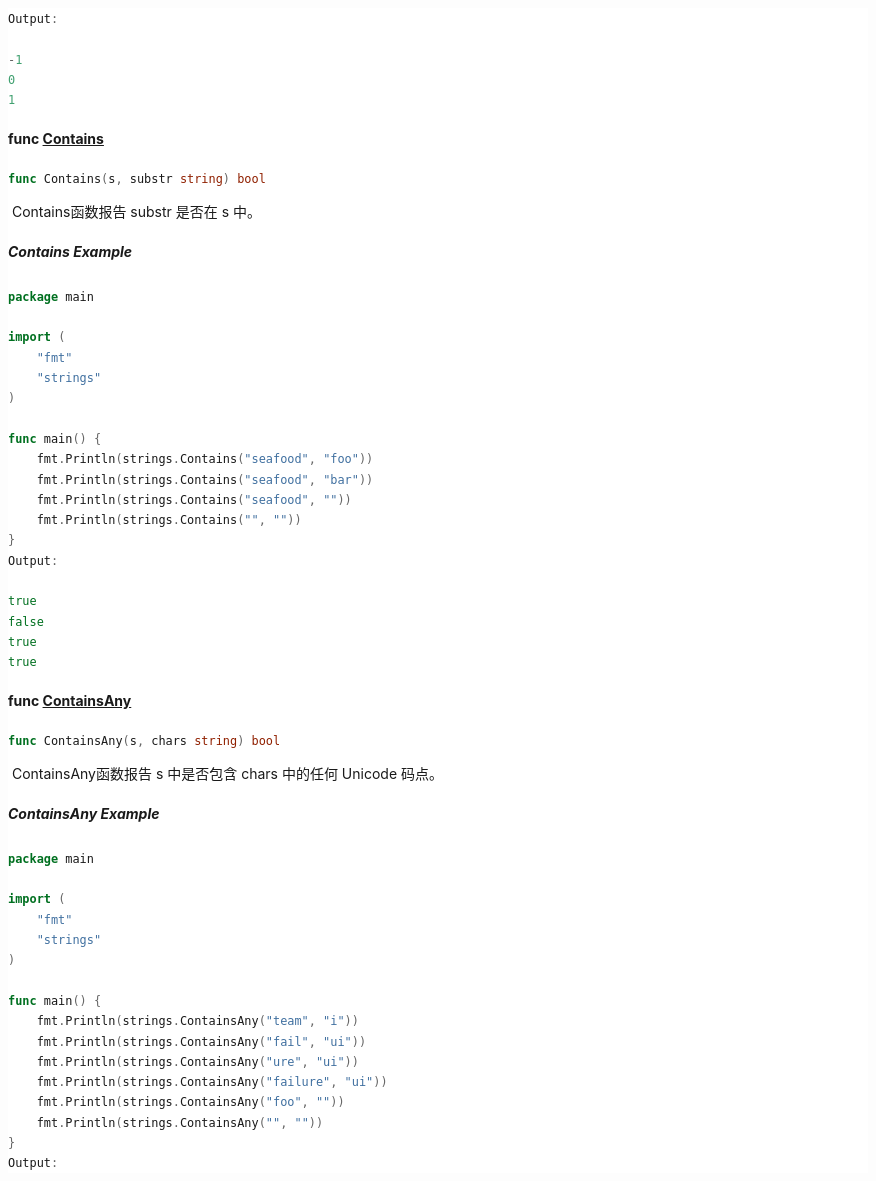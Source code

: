 ``` go linenums="1"
Output:

-1
0
1
```

#### func [Contains](https://cs.opensource.google/go/go/+/go1.20.1:src/strings/strings.go;l=58) 

``` go linenums="1"
func Contains(s, substr string) bool
```

​	Contains函数报告 substr 是否在 s 中。

##### Contains Example
``` go linenums="1"
package main

import (
	"fmt"
	"strings"
)

func main() {
	fmt.Println(strings.Contains("seafood", "foo"))
	fmt.Println(strings.Contains("seafood", "bar"))
	fmt.Println(strings.Contains("seafood", ""))
	fmt.Println(strings.Contains("", ""))
}
Output:

true
false
true
true
```

#### func [ContainsAny](https://cs.opensource.google/go/go/+/go1.20.1:src/strings/strings.go;l=63) 

``` go linenums="1"
func ContainsAny(s, chars string) bool
```

​	ContainsAny函数报告 s 中是否包含 chars 中的任何 Unicode 码点。

##### ContainsAny Example
``` go linenums="1"
package main

import (
	"fmt"
	"strings"
)

func main() {
	fmt.Println(strings.ContainsAny("team", "i"))
	fmt.Println(strings.ContainsAny("fail", "ui"))
	fmt.Println(strings.ContainsAny("ure", "ui"))
	fmt.Println(strings.ContainsAny("failure", "ui"))
	fmt.Println(strings.ContainsAny("foo", ""))
	fmt.Println(strings.ContainsAny("", ""))
}
Output:

```